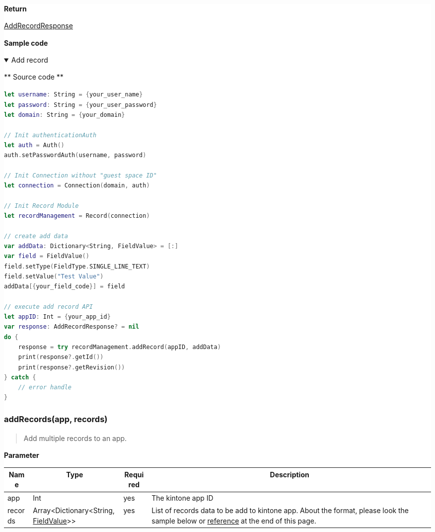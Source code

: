 **Return**

[AddRecordResponse](./record-model/#addrecordresponse)

**Sample code**

<details class="tab-container" open>
<Summary>Add record</Summary>

** Source code **

```swift
let username: String = {your_user_name}
let password: String = {your_user_password}
let domain: String = {your_domain}
  
// Init authenticationAuth
let auth = Auth()
auth.setPasswordAuth(username, password)
         
// Init Connection without "guest space ID"
let connection = Connection(domain, auth)
         
// Init Record Module
let recordManagement = Record(connection)
         
// create add data
var addData: Dictionary<String, FieldValue> = [:]
var field = FieldValue()
field.setType(FieldType.SINGLE_LINE_TEXT)
field.setValue("Test Value")
addData[{your_field_code}] = field
         
// execute add record API
let appID: Int = {your_app_id}
var response: AddRecordResponse? = nil
do {
    response = try recordManagement.addRecord(appID, addData)
    print(response?.getId())
    print(response?.getRevision())
} catch {
    // error handle
}
```

</details>

### addRecords(app, records)

>Add multiple records to an app.

**Parameter**

| Name| Type| Required| Description |
| --- | --- | --- | --- |
| app | Int | yes | The kintone app ID
| records | Array<Dictionary<String, [FieldValue](./record-field-model#fieldvalue)\>\> | yes | List of records data to be add to kintone app. About the format, please look the sample below or [reference](#reference) at the end of this page.
